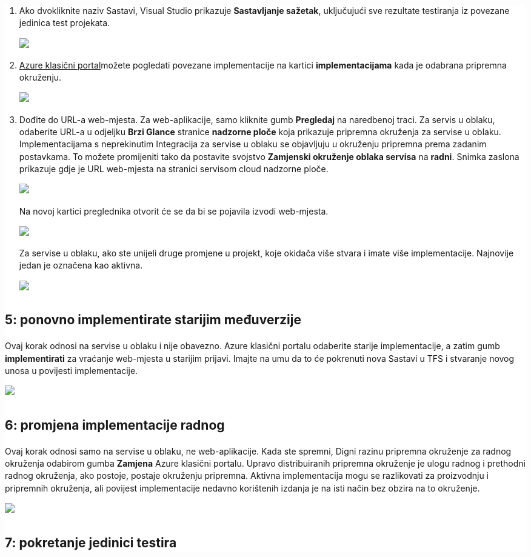 1. Ako dvokliknite naziv Sastavi, Visual Studio prikazuje **Sastavljanje sažetak**, uključujući sve rezultate testiranja iz povezane jedinica test projekata.

    ![][29]

1. [Azure klasični portal](http://go.microsoft.com/fwlink/?LinkID=213885)možete pogledati povezane implementacije na kartici **implementacijama** kada je odabrana pripremna okruženju.

    ![][30]

1.  Dođite do URL-a web-mjesta. Za web-aplikacije, samo kliknite gumb **Pregledaj** na naredbenoj traci. Za servis u oblaku, odaberite URL-a u odjeljku **Brzi Glance** stranice **nadzorne ploče** koja prikazuje pripremna okruženja za servise u oblaku. Implementacijama s neprekinutim Integracija za servise u oblaku se objavljuju u okruženju pripremna prema zadanim postavkama. To možete promijeniti tako da postavite svojstvo **Zamjenski okruženje oblaka servisa** na **radni**. Snimka zaslona prikazuje gdje je URL web-mjesta na stranici servisom cloud nadzorne ploče.

    ![][31]

    Na novoj kartici preglednika otvorit će se da bi se pojavila izvodi web-mjesta.

    ![][32]

    Za servise u oblaku, ako ste unijeli druge promjene u projekt, koje okidača više stvara i imate više implementacije. Najnovije jedan je označena kao aktivna.

    ![][33]

## <a name="5-redeploy-an-earlier-build"></a>5: ponovno implementirate starijim međuverzije

Ovaj korak odnosi na servise u oblaku i nije obavezno. Azure klasični portalu odaberite starije implementacije, a zatim gumb **implementirati** za vraćanje web-mjesta u starijim prijavi.  Imajte na umu da to će pokrenuti nova Sastavi u TFS i stvaranje novog unosa u povijesti implementacije.

![][34]

## <a name="6-change-the-production-deployment"></a>6: promjena implementacije radnog

Ovaj korak odnosi samo na servise u oblaku, ne web-aplikacije. Kada ste spremni, Digni razinu pripremna okruženje za radnog okruženja odabirom gumba **Zamjena** Azure klasični portalu. Upravo distribuiranih pripremna okruženje je ulogu radnog i prethodni radnog okruženja, ako postoje, postaje okruženju pripremna. Aktivna implementacija mogu se razlikovati za proizvodnju i pripremnih okruženja, ali povijest implementacije nedavno korištenih izdanja je na isti način bez obzira na to okruženje.

![][35]

## <a name="7-run-unit-tests"></a>7: pokretanje jedinici testira


[0]: ./media/cloud-services-continuous-delivery-use-vso/tfs0.PNG
[1]: ./media/cloud-services-continuous-delivery-use-vso/tfs1.png
[2]: ./media/cloud-services-continuous-delivery-use-vso/tfs2.png
[5]: ./media/cloud-services-continuous-delivery-use-vso/tfs5.png
[6]: ./media/cloud-services-continuous-delivery-use-vso/tfs6.png
[7]: ./media/cloud-services-continuous-delivery-use-vso/tfs7.png
[8]: ./media/cloud-services-continuous-delivery-use-vso/tfs8.png
[9]: ./media/cloud-services-continuous-delivery-use-vso/tfs9.png
[10]: ./media/cloud-services-continuous-delivery-use-vso/tfs10.png
[11]: ./media/cloud-services-continuous-delivery-use-vso/tfs11.png
[12]: ./media/cloud-services-continuous-delivery-use-vso/tfs12.png
[13]: ./media/cloud-services-continuous-delivery-use-vso/tfs13.png
[14]: ./media/cloud-services-continuous-delivery-use-vso/tfs14.png
[15]: ./media/cloud-services-continuous-delivery-use-vso/tfs15.png
[16]: ./media/cloud-services-continuous-delivery-use-vso/tfs16.png
[17]: ./media/cloud-services-continuous-delivery-use-vso/tfs17.png
[18]: ./media/cloud-services-continuous-delivery-use-vso/tfs18.png
[19]: ./media/cloud-services-continuous-delivery-use-vso/tfs19.png
[20]: ./media/cloud-services-continuous-delivery-use-vso/tfs20.png
[21]: ./media/cloud-services-continuous-delivery-use-vso/tfs21.png
[22]: ./media/cloud-services-continuous-delivery-use-vso/tfs22.png
[23]: ./media/cloud-services-continuous-delivery-use-vso/tfs23.png
[24]: ./media/cloud-services-continuous-delivery-use-vso/tfs24.png
[25]: ./media/cloud-services-continuous-delivery-use-vso/tfs25.png
[26]: ./media/cloud-services-continuous-delivery-use-vso/tfs26.png
[27]: ./media/cloud-services-continuous-delivery-use-vso/tfs27.png
[28]: ./media/cloud-services-continuous-delivery-use-vso/tfs28.png
[29]: ./media/cloud-services-continuous-delivery-use-vso/tfs29.png
[30]: ./media/cloud-services-continuous-delivery-use-vso/tfs30.png
[31]: ./media/cloud-services-continuous-delivery-use-vso/tfs31.png
[32]: ./media/cloud-services-continuous-delivery-use-vso/tfs32.png
[33]: ./media/cloud-services-continuous-delivery-use-vso/tfs33.png
[34]: ./media/cloud-services-continuous-delivery-use-vso/tfs34.png
[35]: ./media/cloud-services-continuous-delivery-use-vso/tfs35.png
[36]: ./media/cloud-services-continuous-delivery-use-vso/tfs36.PNG
[37]: ./media/cloud-services-continuous-delivery-use-vso/tfs37.PNG
[38]: ./media/cloud-services-continuous-delivery-use-vso/AdvancedMSBuildSettings.PNG
[39]: ./media/cloud-services-continuous-delivery-use-vso/AddUnitTestProject.PNG
[40]: ./media/cloud-services-continuous-delivery-use-vso/AddProjectReferences.PNG
[41]: ./media/cloud-services-continuous-delivery-use-vso/EditBuildDefinitionForTest.PNG
[42]: ./media/cloud-services-continuous-delivery-use-vso/QueueNewBuild.PNG
[43]: ./media/cloud-services-continuous-delivery-use-vso/QueueBuildDialog.PNG
[44]: ./media/cloud-services-continuous-delivery-use-vso/BuildInTeamExplorer.PNG
[45]: ./media/cloud-services-continuous-delivery-use-vso/BuildRequestInfo.PNG
[46]: ./media/cloud-services-continuous-delivery-use-vso/BuildSucceeded.PNG
[47]: ./media/cloud-services-continuous-delivery-use-vso/TestResultsPassed.PNG
[48]: ./media/cloud-services-continuous-delivery-use-vso/CheckInChangeToMakeTestsFail.PNG
[49]: ./media/cloud-services-continuous-delivery-use-vso/TestsFailed.PNG
[50]: ./media/cloud-services-continuous-delivery-use-vso/TestsResultsFailed.PNG